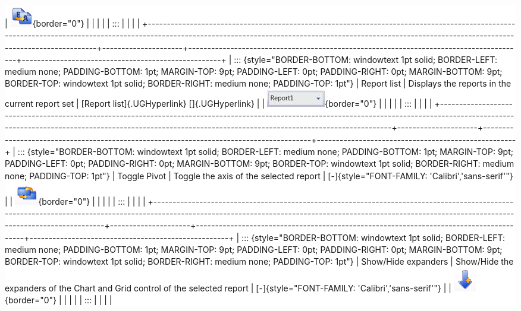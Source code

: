 | ![](ImagesExt/image40_21.png){border="0"}                                                                                                                                                                                                                   |                     |                                                                                        |                                                    |
| :::                                                                                                                                                                                                                                                         |                     |                                                                                        |                                                    |
+-------------------------------------------------------------------------------------------------------------------------------------------------------------------------------------------------------------------------------------------------------------+---------------------+----------------------------------------------------------------------------------------+----------------------------------------------------+
| ::: {style="BORDER-BOTTOM: windowtext 1pt solid; BORDER-LEFT: medium none; PADDING-BOTTOM: 1pt; MARGIN-TOP: 9pt; PADDING-LEFT: 0pt; PADDING-RIGHT: 0pt; MARGIN-BOTTOM: 9pt; BORDER-TOP: windowtext 1pt solid; BORDER-RIGHT: medium none; PADDING-TOP: 1pt"} | Report list         | Displays the reports in the current report set                                         | [Report list]{.UGHyperlink} []{.UGHyperlink}       |
| ![](ImagesExt/image40_22.jpg){border="0"}                                                                                                                                                                                                                   |                     |                                                                                        |                                                    |
| :::                                                                                                                                                                                                                                                         |                     |                                                                                        |                                                    |
+-------------------------------------------------------------------------------------------------------------------------------------------------------------------------------------------------------------------------------------------------------------+---------------------+----------------------------------------------------------------------------------------+----------------------------------------------------+
| ::: {style="BORDER-BOTTOM: windowtext 1pt solid; BORDER-LEFT: medium none; PADDING-BOTTOM: 1pt; MARGIN-TOP: 9pt; PADDING-LEFT: 0pt; PADDING-RIGHT: 0pt; MARGIN-BOTTOM: 9pt; BORDER-TOP: windowtext 1pt solid; BORDER-RIGHT: medium none; PADDING-TOP: 1pt"} | Toggle Pivot        | Toggle the axis of the selected report                                                 | [-]{style="FONT-FAMILY: 'Calibri','sans-serif'"}   |
| ![](ImagesExt/image40_23.png){border="0"}                                                                                                                                                                                                                   |                     |                                                                                        |                                                    |
| :::                                                                                                                                                                                                                                                         |                     |                                                                                        |                                                    |
+-------------------------------------------------------------------------------------------------------------------------------------------------------------------------------------------------------------------------------------------------------------+---------------------+----------------------------------------------------------------------------------------+----------------------------------------------------+
| ::: {style="BORDER-BOTTOM: windowtext 1pt solid; BORDER-LEFT: medium none; PADDING-BOTTOM: 1pt; MARGIN-TOP: 9pt; PADDING-LEFT: 0pt; PADDING-RIGHT: 0pt; MARGIN-BOTTOM: 9pt; BORDER-TOP: windowtext 1pt solid; BORDER-RIGHT: medium none; PADDING-TOP: 1pt"} | Show/Hide expanders | Show/Hide the expanders of the Chart and Grid control of the selected report           | [-]{style="FONT-FAMILY: 'Calibri','sans-serif'"}   |
| ![](ImagesExt/image40_24.png){border="0"}                                                                                                                                                                                                                   |                     |                                                                                        |                                                    |
| :::                                                                                                                                                                                                                                                         |                     |                                                                                        |                                                    |